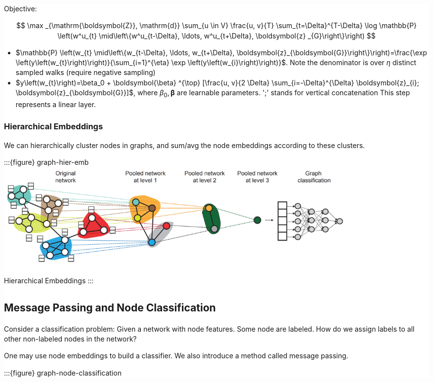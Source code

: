 Objective:


$$
\max _{\mathrm{\boldsymbol{Z}}, \mathrm{d}} \sum_{u \in V} \frac{u, v}{T} \sum_{t=\Delta}^{T-\Delta} \log \mathbb{P} \left(w^u_{t} \mid\left\{w^u_{t-\Delta}, \ldots, w^u_{t+\Delta}, \boldsymbol{z} _{G}\right\}\right)
$$

- $\mathbb{P} \left(w_{t} \mid\left\{w_{t-\Delta}, \ldots, w_{t+\Delta}, \boldsymbol{z}_{\boldsymbol{G}}\right\}\right)=\frac{\exp \left(y\left(w_{t}\right)\right)}{\sum_{i=1}^{\eta} \exp \left(y\left(w_{i}\right)\right)}$. Note the denominator is over $\eta$ distinct sampled walks (require negative sampling)
- $y\left(w_{t}\right)=\beta_0 + \boldsymbol{\beta} ^{\top} [\frac{u, v}{2 \Delta} \sum_{i=-\Delta}^{\Delta} \boldsymbol{z}_{i}; \boldsymbol{z}_{\boldsymbol{G}}]$, where $\beta_0, \boldsymbol{\beta}$ are learnable parameters. ';' stands for vertical concatenation This step represents a linear layer.

### Hierarchical Embeddings

We can hierarchically cluster nodes in graphs, and sum/avg the node embeddings according to these clusters.

:::{figure} graph-hier-emb
<img src="../imgs/graph-hier-emb.png" width = "80%" alt=""/>

Hierarchical Embeddings
:::

## Message Passing and Node Classification

Consider a classification problem: Given a network with node features. Some node are labeled. How do we assign labels to all other non-labeled nodes in the network?

One may use node embeddings to build a classifier. We also introduce a method called message passing.

:::{figure} graph-node-classification
